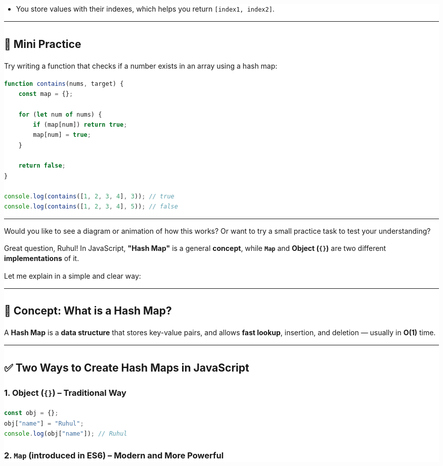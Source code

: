 - You store values with their indexes, which helps you return `[index1, index2]`.
    

---

## 🧪 Mini Practice

Try writing a function that checks if a number exists in an array using a hash map:

```javascript
function contains(nums, target) {
    const map = {};

    for (let num of nums) {
        if (map[num]) return true;
        map[num] = true;
    }

    return false;
}

console.log(contains([1, 2, 3, 4], 3)); // true
console.log(contains([1, 2, 3, 4], 5)); // false
```

---

Would you like to see a diagram or animation of how this works? Or want to try a small practice task to test your understanding?

Great question, Ruhul! In JavaScript, **"Hash Map"** is a general **concept**, while **`Map`** and **Object (`{}`)** are two different **implementations** of it.

Let me explain in a simple and clear way:

---

## 🧠 Concept: What is a Hash Map?

A **Hash Map** is a **data structure** that stores key-value pairs, and allows **fast lookup**, insertion, and deletion — usually in **O(1)** time.

---

## ✅ Two Ways to Create Hash Maps in JavaScript

### 1. **Object (`{}`)** – Traditional Way

```javascript
const obj = {};
obj["name"] = "Ruhul";
console.log(obj["name"]); // Ruhul
```

### 2. **`Map` (introduced in ES6)** – Modern and More Powerful
